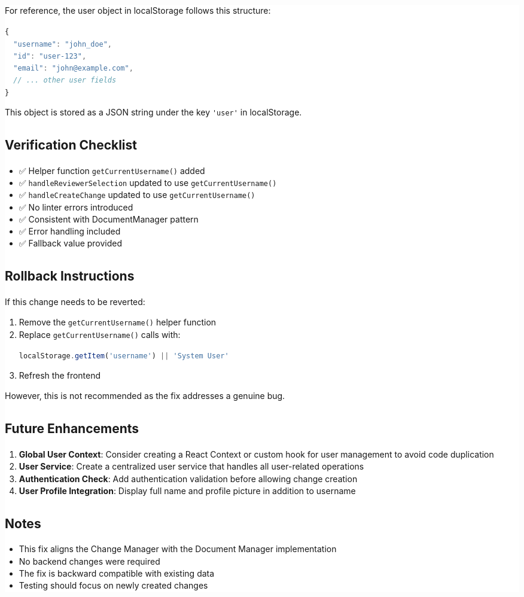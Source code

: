 For reference, the user object in localStorage follows this structure:
```javascript
{
  "username": "john_doe",
  "id": "user-123",
  "email": "john@example.com",
  // ... other user fields
}
```

This object is stored as a JSON string under the key `'user'` in localStorage.

## Verification Checklist

- ✅ Helper function `getCurrentUsername()` added
- ✅ `handleReviewerSelection` updated to use `getCurrentUsername()`
- ✅ `handleCreateChange` updated to use `getCurrentUsername()`
- ✅ No linter errors introduced
- ✅ Consistent with DocumentManager pattern
- ✅ Error handling included
- ✅ Fallback value provided

## Rollback Instructions

If this change needs to be reverted:

1. Remove the `getCurrentUsername()` helper function
2. Replace `getCurrentUsername()` calls with:
   ```javascript
   localStorage.getItem('username') || 'System User'
   ```
3. Refresh the frontend

However, this is not recommended as the fix addresses a genuine bug.

## Future Enhancements

1. **Global User Context**: Consider creating a React Context or custom hook for user management to avoid code duplication
2. **User Service**: Create a centralized user service that handles all user-related operations
3. **Authentication Check**: Add authentication validation before allowing change creation
4. **User Profile Integration**: Display full name and profile picture in addition to username

## Notes

- This fix aligns the Change Manager with the Document Manager implementation
- No backend changes were required
- The fix is backward compatible with existing data
- Testing should focus on newly created changes

